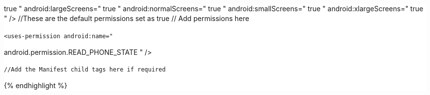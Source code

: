 true "
        android:largeScreens="
true "
        android:normalScreens="
true "
        android:smallScreens="
true "
        android:xlargeScreens="
true " />
	//These are the default permissions set as true
    // Add permissions here
    
    <uses-permission android:name="
android.permission.READ_PHONE_STATE " />
    <uses-permission android:name="
android.permission.ACCESS_NETWORK_STATE " />
    <uses-permission android:name="
android.permission.INTERNET " />
	
	//Add the Manifest child tags here if required


</manifest>

{% endhighlight %}
